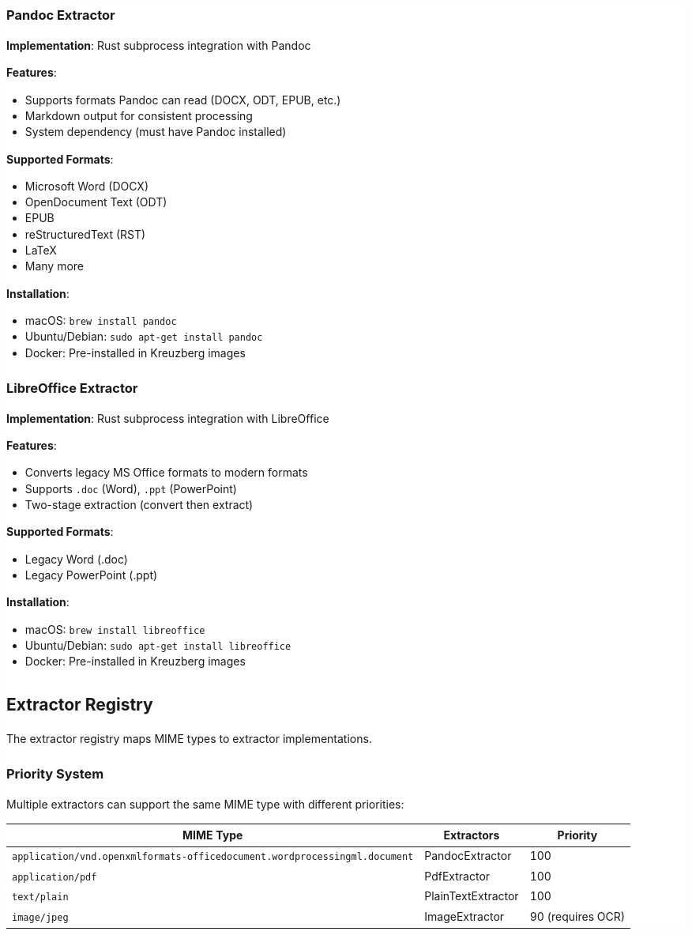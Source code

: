 ### Pandoc Extractor

**Implementation**: Rust subprocess integration with Pandoc

**Features**:
- Supports formats Pandoc can read (DOCX, ODT, EPUB, etc.)
- Markdown output for consistent processing
- System dependency (must have Pandoc installed)

**Supported Formats**:
- Microsoft Word (DOCX)
- OpenDocument Text (ODT)
- EPUB
- reStructuredText (RST)
- LaTeX
- Many more

**Installation**:
- macOS: `brew install pandoc`
- Ubuntu/Debian: `sudo apt-get install pandoc`
- Docker: Pre-installed in Kreuzberg images

### LibreOffice Extractor

**Implementation**: Rust subprocess integration with LibreOffice

**Features**:
- Converts legacy MS Office formats to modern formats
- Supports `.doc` (Word), `.ppt` (PowerPoint)
- Two-stage extraction (convert then extract)

**Supported Formats**:
- Legacy Word (.doc)
- Legacy PowerPoint (.ppt)

**Installation**:
- macOS: `brew install libreoffice`
- Ubuntu/Debian: `sudo apt-get install libreoffice`
- Docker: Pre-installed in Kreuzberg images

## Extractor Registry

The extractor registry maps MIME types to extractor implementations.

### Priority System

Multiple extractors can support the same MIME type with different priorities:

| MIME Type | Extractors | Priority |
|-----------|-----------|----------|
| `application/vnd.openxmlformats-officedocument.wordprocessingml.document` | PandocExtractor | 100 |
| `application/pdf` | PdfExtractor | 100 |
| `text/plain` | PlainTextExtractor | 100 |
| `image/jpeg` | ImageExtractor | 90 (requires OCR) |
